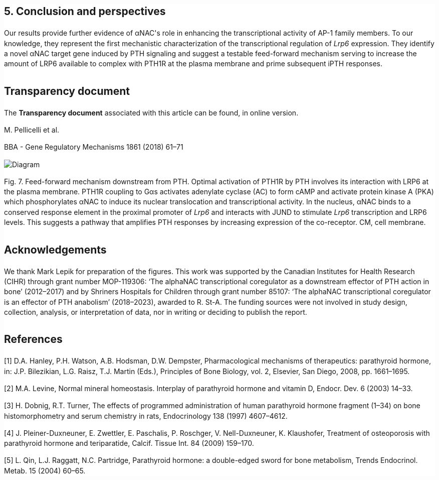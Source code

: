 ## 5. Conclusion and perspectives

Our results provide further evidence of αNAC's role in enhancing the transcriptional activity of AP-1 family members. To our knowledge, they represent the first mechanistic characterization of the transcriptional regulation of *Lrp6* expression. They identify a novel αNAC target gene induced by PTH signaling and suggest a testable feed-forward mechanism serving to increase the amount of LRP6 available to complex with PTH1R at the plasma membrane and prime subsequent iPTH responses.

## Transparency document

The **Transparency document** associated with this article can be found, in online version.

M. Pellicelli et al.

BBA - Gene Regulatory Mechanisms 1861 (2018) 61–71

![Diagram](attachment:diagram.png)

Fig. 7. Feed-forward mechanism downstream from PTH. Optimal activation of PTH1R by PTH involves its interaction with LRP6 at the plasma membrane. PTH1R coupling to Gαs activates adenylate cyclase (AC) to form cAMP and activate protein kinase A (PKA) which phosphorylates αNAC to induce its nuclear translocation and transcriptional activity. In the nucleus, αNAC binds to a conserved response element in the proximal promoter of *Lrp6* and interacts with JUND to stimulate *Lrp6* transcription and LRP6 levels. This suggests a pathway that amplifies PTH responses by increasing expression of the co-receptor. CM, cell membrane.

## Acknowledgements

We thank Mark Lepik for preparation of the figures. This work was supported by the Canadian Institutes for Health Research (CIHR) through grant number MOP-119306: ‘The alphaNAC transcriptional coregulator as a downstream effector of PTH action in bone’ (2012–2017) and by Shriners Hospitals for Children through grant number 85107: ‘The alphaNAC transcriptional coregulator is an effector of PTH anabolism’ (2018–2023), awarded to R. St-A. The funding sources were not involved in study design, collection, analysis, or interpretation of data, nor in writing or deciding to publish the report.

## References

[1] D.A. Hanley, P.H. Watson, A.B. Hodsman, D.W. Dempster, Pharmacological mechanisms of therapeutics: parathyroid hormone, in: J.P. Bilezikian, L.G. Raisz, T.J. Martin (Eds.), Principles of Bone Biology, vol. 2, Elsevier, San Diego, 2008, pp. 1661–1695.

[2] M.A. Levine, Normal mineral homeostasis. Interplay of parathyroid hormone and vitamin D, Endocr. Dev. 6 (2003) 14–33.

[3] H. Dobnig, R.T. Turner, The effects of programmed administration of human parathyroid hormone fragment (1–34) on bone histomorphometry and serum chemistry in rats, Endocrinology 138 (1997) 4607–4612.

[4] J. Pleiner-Duxneuner, E. Zwettler, E. Paschalis, P. Roschger, V. Nell-Duxneuner, K. Klaushofer, Treatment of osteoporosis with parathyroid hormone and teriparatide, Calcif. Tissue Int. 84 (2009) 159–170.

[5] L. Qin, L.J. Raggatt, N.C. Partridge, Parathyroid hormone: a double-edged sword for bone metabolism, Trends Endocrinol. Metab. 15 (2004) 60–65.
